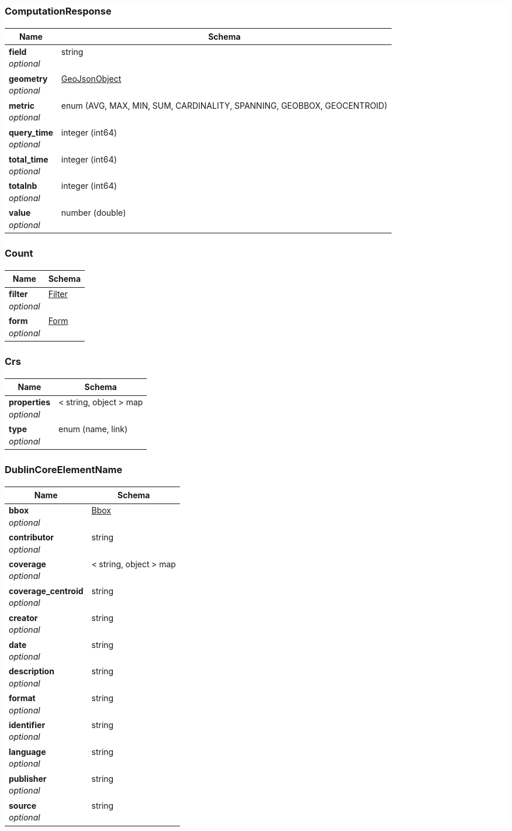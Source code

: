 
<a name="computationresponse"></a>
### ComputationResponse

|Name|Schema|
|---|---|
|**field**  <br>*optional*|string|
|**geometry**  <br>*optional*|[GeoJsonObject](#geojsonobject)|
|**metric**  <br>*optional*|enum (AVG, MAX, MIN, SUM, CARDINALITY, SPANNING, GEOBBOX, GEOCENTROID)|
|**query_time**  <br>*optional*|integer (int64)|
|**total_time**  <br>*optional*|integer (int64)|
|**totalnb**  <br>*optional*|integer (int64)|
|**value**  <br>*optional*|number (double)|


<a name="count"></a>
### Count

|Name|Schema|
|---|---|
|**filter**  <br>*optional*|[Filter](#filter)|
|**form**  <br>*optional*|[Form](#form)|


<a name="crs"></a>
### Crs

|Name|Schema|
|---|---|
|**properties**  <br>*optional*|< string, object > map|
|**type**  <br>*optional*|enum (name, link)|


<a name="dublincoreelementname"></a>
### DublinCoreElementName

|Name|Schema|
|---|---|
|**bbox**  <br>*optional*|[Bbox](#bbox)|
|**contributor**  <br>*optional*|string|
|**coverage**  <br>*optional*|< string, object > map|
|**coverage_centroid**  <br>*optional*|string|
|**creator**  <br>*optional*|string|
|**date**  <br>*optional*|string|
|**description**  <br>*optional*|string|
|**format**  <br>*optional*|string|
|**identifier**  <br>*optional*|string|
|**language**  <br>*optional*|string|
|**publisher**  <br>*optional*|string|
|**source**  <br>*optional*|string|